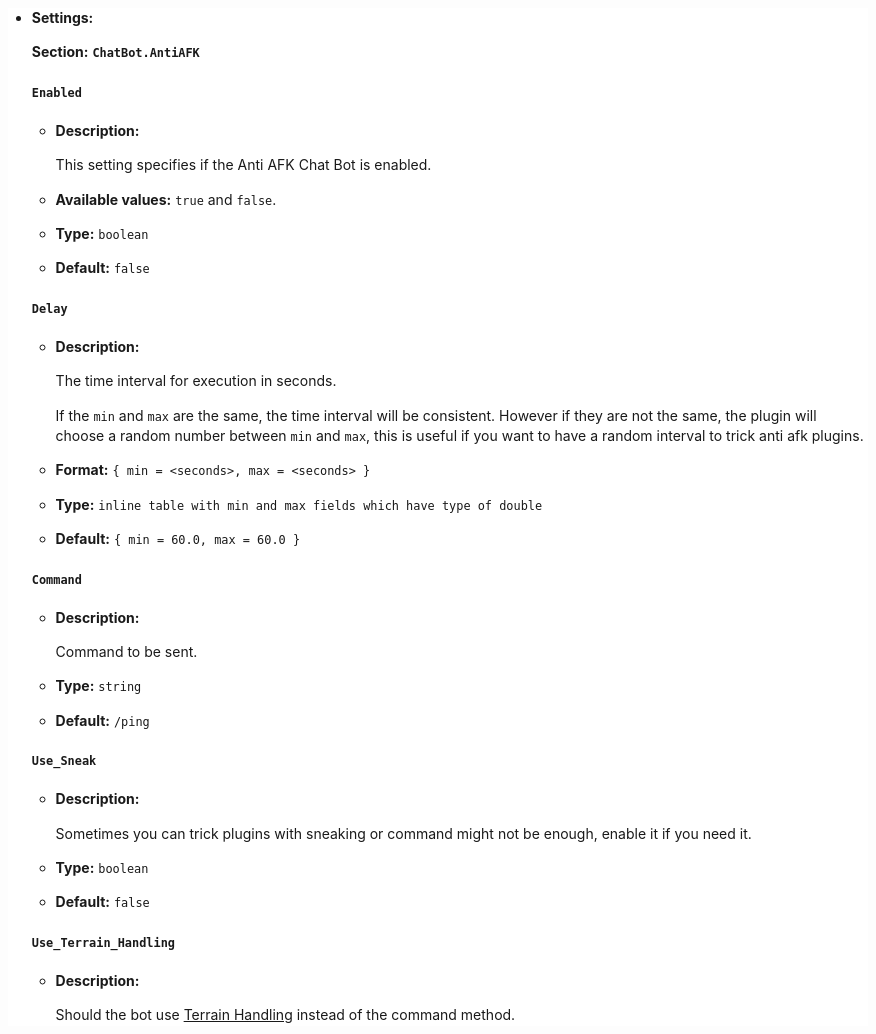 -   **Settings:**

    **Section:** **`ChatBot.AntiAFK`**

    #### `Enabled`

    -   **Description:**

        This setting specifies if the Anti AFK Chat Bot is enabled.

    -   **Available values:** `true` and `false`.

    -   **Type:** `boolean`

    -   **Default:** `false`


    #### `Delay`

    -   **Description:**

        The time interval for execution in seconds.

        If the `min` and `max` are the same, the time interval will be consistent. However if they are not the same, the plugin will choose a random number between `min` and `max`, this is useful if you want to have a random interval to trick anti afk plugins.

    -   **Format:** `{ min = <seconds>, max = <seconds> }`

    -   **Type:** `inline table with min and max fields which have type of double`

    -   **Default:** `{ min = 60.0, max = 60.0 }`


    #### `Command`

    -   **Description:**

        Command to be sent.

    -   **Type:** `string`

    -   **Default:** `/ping`


    #### `Use_Sneak`

    -   **Description:**

        Sometimes you can trick plugins with sneaking or command might not be enough, enable it if you need it.

    -   **Type:** `boolean`

    -   **Default:** `false`


    #### `Use_Terrain_Handling`

    -   **Description:**

        Should the bot use [Terrain Handling](configuration.md#terrainandmovements) instead of the command method.
